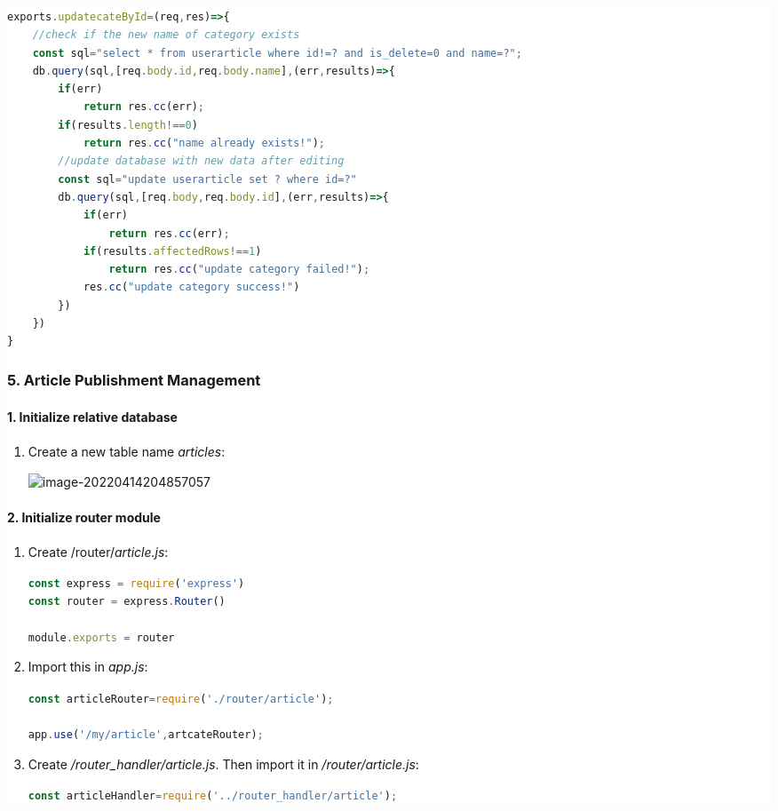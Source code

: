   ```javascript
   exports.updatecateById=(req,res)=>{
       //check if the new name of category exists
       const sql="select * from userarticle where id!=? and is_delete=0 and name=?";
       db.query(sql,[req.body.id,req.body.name],(err,results)=>{
           if(err)
               return res.cc(err);
           if(results.length!==0)
               return res.cc("name already exists!");
           //update database with new data after editing
           const sql="update userarticle set ? where id=?"
           db.query(sql,[req.body,req.body.id],(err,results)=>{
               if(err)
                   return res.cc(err);
               if(results.affectedRows!==1)
                   return res.cc("update category failed!");
               res.cc("update category success!")
           })
       })
   }
   ```



### 5. Article Publishment Management

#### 1. Initialize relative database

1. Create a new table name *articles*:

   ![image-20220414204857057](C:\Users\ASUS\AppData\Roaming\Typora\typora-user-images\image-20220414204857057.png)

#### 2. Initialize router module

1. Create /router/*article.js*:

   ```javascript
   const express = require('express')
   const router = express.Router()
   
   module.exports = router
   ```

2. Import this in *app.js*:

   ```javascript
   const articleRouter=require('./router/article');
   
   app.use('/my/article',artcateRouter);
   ```

3. Create */router_handler/article.js*. Then import it in */router/article.js*:

   ```javascript
   const articleHandler=require('../router_handler/article');
   ```
